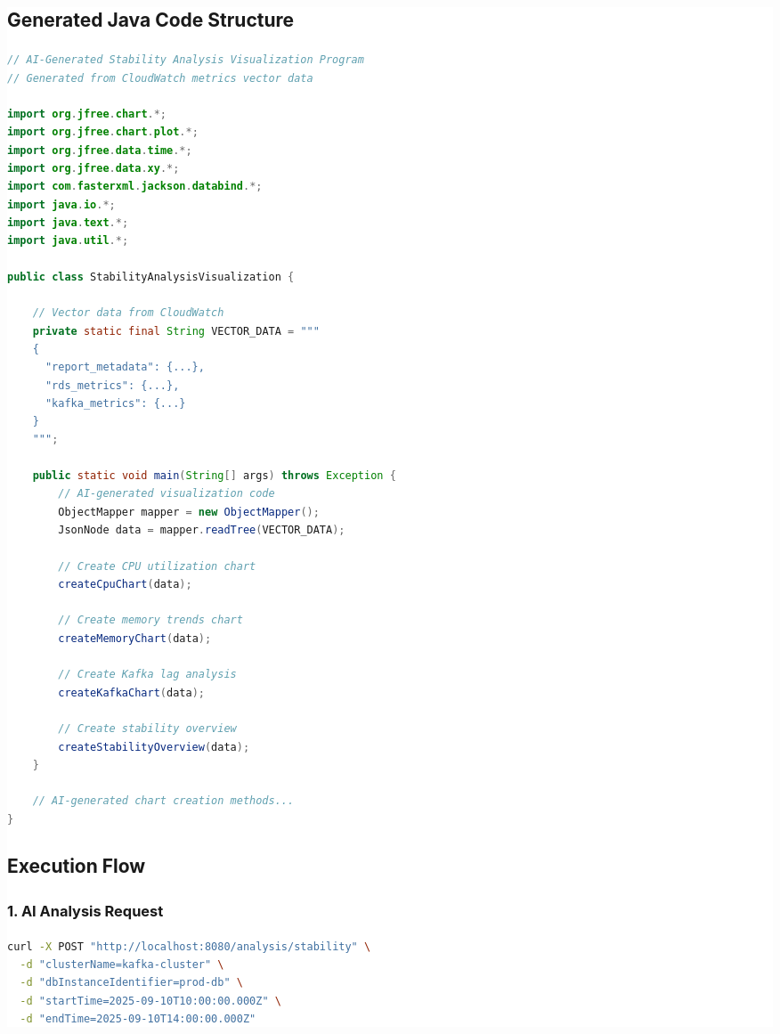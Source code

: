## Generated Java Code Structure

```java
// AI-Generated Stability Analysis Visualization Program
// Generated from CloudWatch metrics vector data

import org.jfree.chart.*;
import org.jfree.chart.plot.*;
import org.jfree.data.time.*;
import org.jfree.data.xy.*;
import com.fasterxml.jackson.databind.*;
import java.io.*;
import java.text.*;
import java.util.*;

public class StabilityAnalysisVisualization {
    
    // Vector data from CloudWatch
    private static final String VECTOR_DATA = """
    {
      "report_metadata": {...},
      "rds_metrics": {...},
      "kafka_metrics": {...}
    }
    """;

    public static void main(String[] args) throws Exception {
        // AI-generated visualization code
        ObjectMapper mapper = new ObjectMapper();
        JsonNode data = mapper.readTree(VECTOR_DATA);
        
        // Create CPU utilization chart
        createCpuChart(data);
        
        // Create memory trends chart
        createMemoryChart(data);
        
        // Create Kafka lag analysis
        createKafkaChart(data);
        
        // Create stability overview
        createStabilityOverview(data);
    }
    
    // AI-generated chart creation methods...
}
```

## Execution Flow

### 1. AI Analysis Request
```bash
curl -X POST "http://localhost:8080/analysis/stability" \
  -d "clusterName=kafka-cluster" \
  -d "dbInstanceIdentifier=prod-db" \
  -d "startTime=2025-09-10T10:00:00.000Z" \
  -d "endTime=2025-09-10T14:00:00.000Z"
```
